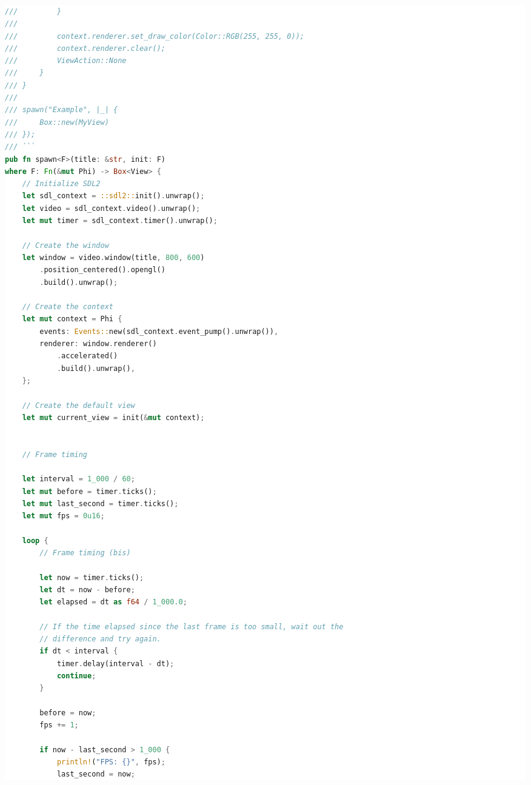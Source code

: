 ```rust
///         }
///
///         context.renderer.set_draw_color(Color::RGB(255, 255, 0));
///         context.renderer.clear();
///         ViewAction::None
///     }
/// }
///
/// spawn("Example", |_| {
///     Box::new(MyView)
/// });
/// ```
pub fn spawn<F>(title: &str, init: F)
where F: Fn(&mut Phi) -> Box<View> {
    // Initialize SDL2
    let sdl_context = ::sdl2::init().unwrap();
    let video = sdl_context.video().unwrap();
    let mut timer = sdl_context.timer().unwrap();

    // Create the window
    let window = video.window(title, 800, 600)
        .position_centered().opengl()
        .build().unwrap();

    // Create the context
    let mut context = Phi {
        events: Events::new(sdl_context.event_pump().unwrap()),
        renderer: window.renderer()
            .accelerated()
            .build().unwrap(),
    };

    // Create the default view
    let mut current_view = init(&mut context);


    // Frame timing

    let interval = 1_000 / 60;
    let mut before = timer.ticks();
    let mut last_second = timer.ticks();
    let mut fps = 0u16;

    loop {
        // Frame timing (bis)

        let now = timer.ticks();
        let dt = now - before;
        let elapsed = dt as f64 / 1_000.0;

        // If the time elapsed since the last frame is too small, wait out the
        // difference and try again.
        if dt < interval {
            timer.delay(interval - dt);
            continue;
        }

        before = now;
        fps += 1;

        if now - last_second > 1_000 {
            println!("FPS: {}", fps);
            last_second = now;
```